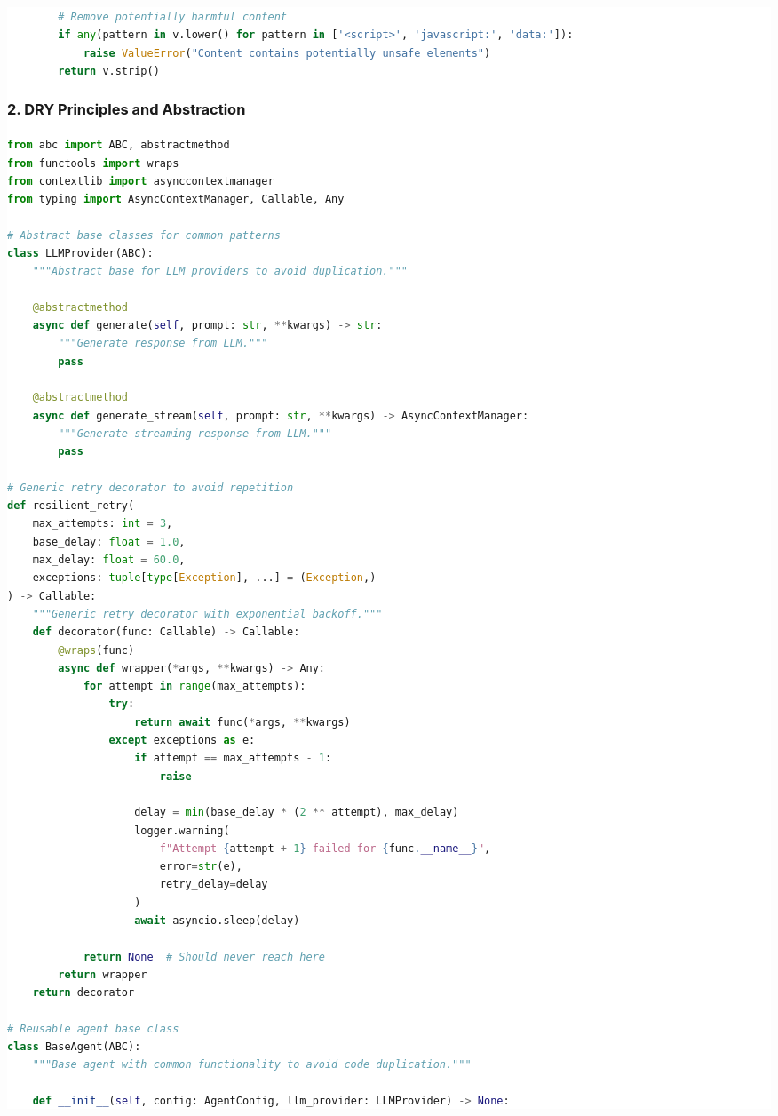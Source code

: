 ```python
        # Remove potentially harmful content
        if any(pattern in v.lower() for pattern in ['<script>', 'javascript:', 'data:']):
            raise ValueError("Content contains potentially unsafe elements")
        return v.strip()
```

### 2. DRY Principles and Abstraction

```python
from abc import ABC, abstractmethod
from functools import wraps
from contextlib import asynccontextmanager
from typing import AsyncContextManager, Callable, Any

# Abstract base classes for common patterns
class LLMProvider(ABC):
    """Abstract base for LLM providers to avoid duplication."""
    
    @abstractmethod
    async def generate(self, prompt: str, **kwargs) -> str:
        """Generate response from LLM."""
        pass
    
    @abstractmethod
    async def generate_stream(self, prompt: str, **kwargs) -> AsyncContextManager:
        """Generate streaming response from LLM."""
        pass

# Generic retry decorator to avoid repetition
def resilient_retry(
    max_attempts: int = 3,
    base_delay: float = 1.0,
    max_delay: float = 60.0,
    exceptions: tuple[type[Exception], ...] = (Exception,)
) -> Callable:
    """Generic retry decorator with exponential backoff."""
    def decorator(func: Callable) -> Callable:
        @wraps(func)
        async def wrapper(*args, **kwargs) -> Any:
            for attempt in range(max_attempts):
                try:
                    return await func(*args, **kwargs)
                except exceptions as e:
                    if attempt == max_attempts - 1:
                        raise
                    
                    delay = min(base_delay * (2 ** attempt), max_delay)
                    logger.warning(
                        f"Attempt {attempt + 1} failed for {func.__name__}",
                        error=str(e),
                        retry_delay=delay
                    )
                    await asyncio.sleep(delay)
            
            return None  # Should never reach here
        return wrapper
    return decorator

# Reusable agent base class
class BaseAgent(ABC):
    """Base agent with common functionality to avoid code duplication."""
    
    def __init__(self, config: AgentConfig, llm_provider: LLMProvider) -> None:
```